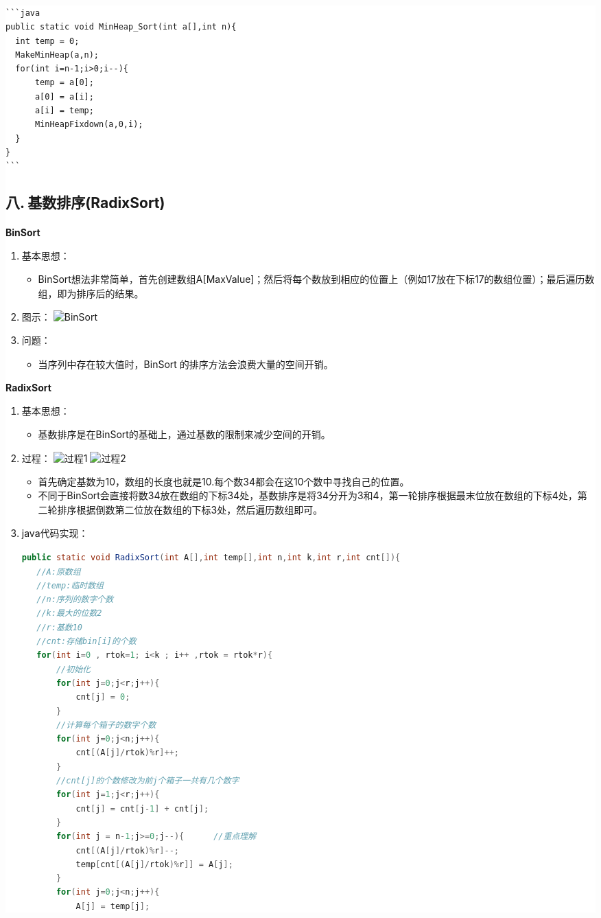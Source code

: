     ```java
    public static void MinHeap_Sort(int a[],int n){
      int temp = 0;
      MakeMinHeap(a,n);
      for(int i=n-1;i>0;i--){
          temp = a[0];
          a[0] = a[i];
          a[i] = temp; 
          MinHeapFixdown(a,0,i);
      }     
    }
    ```

## 八. 基数排序(RadixSort)
**BinSort**

1. 基本思想：
    * BinSort想法非常简单，首先创建数组A[MaxValue]；然后将每个数放到相应的位置上（例如17放在下标17的数组位置）；最后遍历数组，即为排序后的结果。

2. 图示：
    ![BinSort](file:///D:/Bao/Pictures/blog/binsort.png "BinSort")

3. 问题：
    * 当序列中存在较大值时，BinSort 的排序方法会浪费大量的空间开销。

**RadixSort**

1. 基本思想：
    * 基数排序是在BinSort的基础上，通过基数的限制来减少空间的开销。

2. 过程：
    ![过程1](file:///D:/Bao/Pictures/blog/radixsort1.png "过程1")
    ![过程2](file:///D:/Bao/Pictures/blog/radixsort2.png "过程2")
    * 首先确定基数为10，数组的长度也就是10.每个数34都会在这10个数中寻找自己的位置。
    * 不同于BinSort会直接将数34放在数组的下标34处，基数排序是将34分开为3和4，第一轮排序根据最末位放在数组的下标4处，第二轮排序根据倒数第二位放在数组的下标3处，然后遍历数组即可。

3. java代码实现：

    ```java
    public static void RadixSort(int A[],int temp[],int n,int k,int r,int cnt[]){
       //A:原数组
       //temp:临时数组
       //n:序列的数字个数
       //k:最大的位数2
       //r:基数10
       //cnt:存储bin[i]的个数
       for(int i=0 , rtok=1; i<k ; i++ ,rtok = rtok*r){
           //初始化
           for(int j=0;j<r;j++){
               cnt[j] = 0;
           }
           //计算每个箱子的数字个数
           for(int j=0;j<n;j++){
               cnt[(A[j]/rtok)%r]++;
           }
           //cnt[j]的个数修改为前j个箱子一共有几个数字
           for(int j=1;j<r;j++){
               cnt[j] = cnt[j-1] + cnt[j];
           }
           for(int j = n-1;j>=0;j--){      //重点理解
               cnt[(A[j]/rtok)%r]--;
               temp[cnt[(A[j]/rtok)%r]] = A[j];
           }
           for(int j=0;j<n;j++){
               A[j] = temp[j];